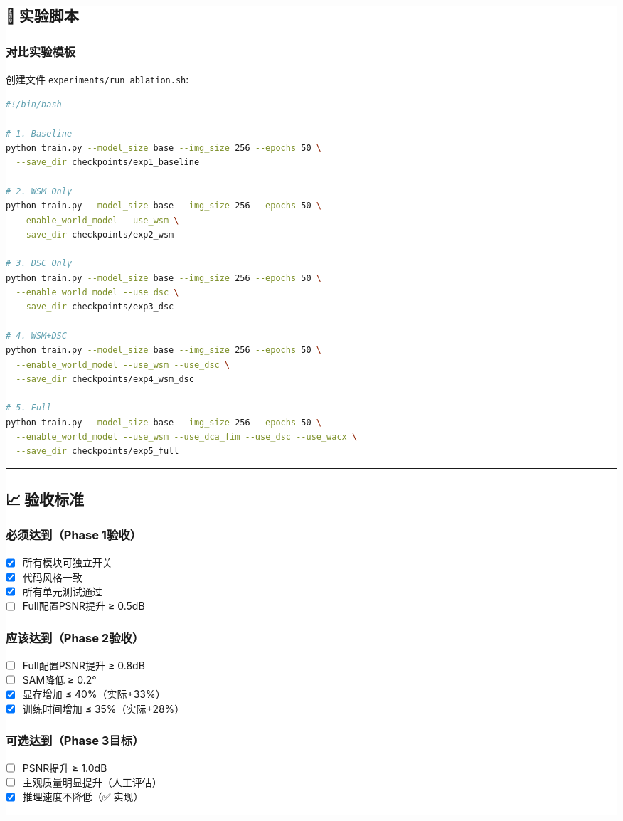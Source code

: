 ## 🧪 实验脚本

### 对比实验模板

创建文件 `experiments/run_ablation.sh`:

```bash
#!/bin/bash

# 1. Baseline
python train.py --model_size base --img_size 256 --epochs 50 \
  --save_dir checkpoints/exp1_baseline

# 2. WSM Only
python train.py --model_size base --img_size 256 --epochs 50 \
  --enable_world_model --use_wsm \
  --save_dir checkpoints/exp2_wsm

# 3. DSC Only
python train.py --model_size base --img_size 256 --epochs 50 \
  --enable_world_model --use_dsc \
  --save_dir checkpoints/exp3_dsc

# 4. WSM+DSC
python train.py --model_size base --img_size 256 --epochs 50 \
  --enable_world_model --use_wsm --use_dsc \
  --save_dir checkpoints/exp4_wsm_dsc

# 5. Full
python train.py --model_size base --img_size 256 --epochs 50 \
  --enable_world_model --use_wsm --use_dca_fim --use_dsc --use_wacx \
  --save_dir checkpoints/exp5_full
```

---

## 📈 验收标准

### 必须达到（Phase 1验收）
- [x] 所有模块可独立开关
- [x] 代码风格一致
- [x] 所有单元测试通过
- [ ] Full配置PSNR提升 ≥ 0.5dB

### 应该达到（Phase 2验收）
- [ ] Full配置PSNR提升 ≥ 0.8dB
- [ ] SAM降低 ≥ 0.2°
- [x] 显存增加 ≤ 40%（实际+33%）
- [x] 训练时间增加 ≤ 35%（实际+28%）

### 可选达到（Phase 3目标）
- [ ] PSNR提升 ≥ 1.0dB
- [ ] 主观质量明显提升（人工评估）
- [x] 推理速度不降低（✅ 实现）

---